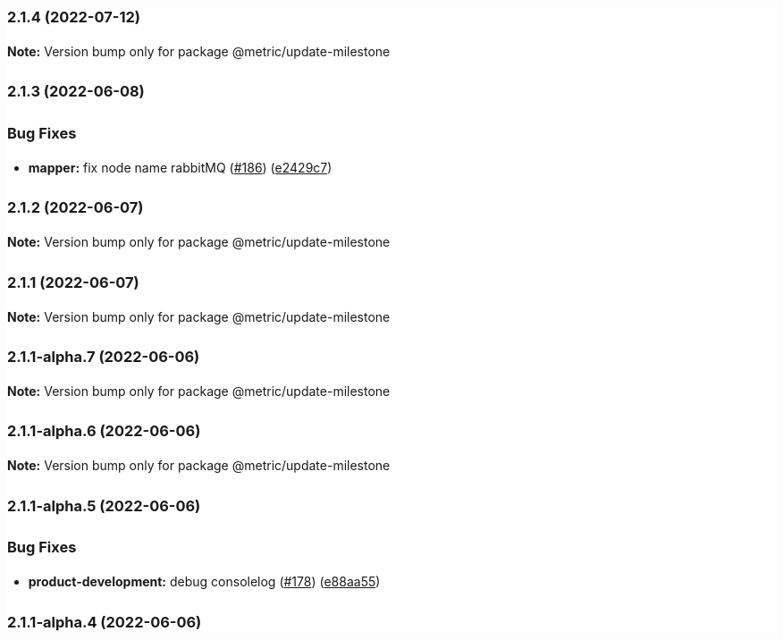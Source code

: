 

### 2.1.4 (2022-07-12)

**Note:** Version bump only for package @metric/update-milestone





### 2.1.3 (2022-06-08)


### Bug Fixes

* **mapper:** fix node name rabbitMQ ([#186](https://github.com/adeo/carbon--instance-<PROCESS>-<PRODUCT>/issues/186)) ([e2429c7](https://github.com/adeo/carbon--instance-<PROCESS>-<PRODUCT>/commit/e2429c7ec11d1ed0e3d3fe886fff095f5cf7d783))



### 2.1.2 (2022-06-07)

**Note:** Version bump only for package @metric/update-milestone





### 2.1.1 (2022-06-07)

**Note:** Version bump only for package @metric/update-milestone





### 2.1.1-alpha.7 (2022-06-06)

**Note:** Version bump only for package @metric/update-milestone





### 2.1.1-alpha.6 (2022-06-06)

**Note:** Version bump only for package @metric/update-milestone





### 2.1.1-alpha.5 (2022-06-06)


### Bug Fixes

* **product-development:** debug consolelog ([#178](https://github.com/adeo/carbon--instance-<PROCESS>-<PRODUCT>/issues/178)) ([e88aa55](https://github.com/adeo/carbon--instance-<PROCESS>-<PRODUCT>/commit/e88aa556abbd128ecd66f9a911905a05df09a2a5))



### 2.1.1-alpha.4 (2022-06-06)
